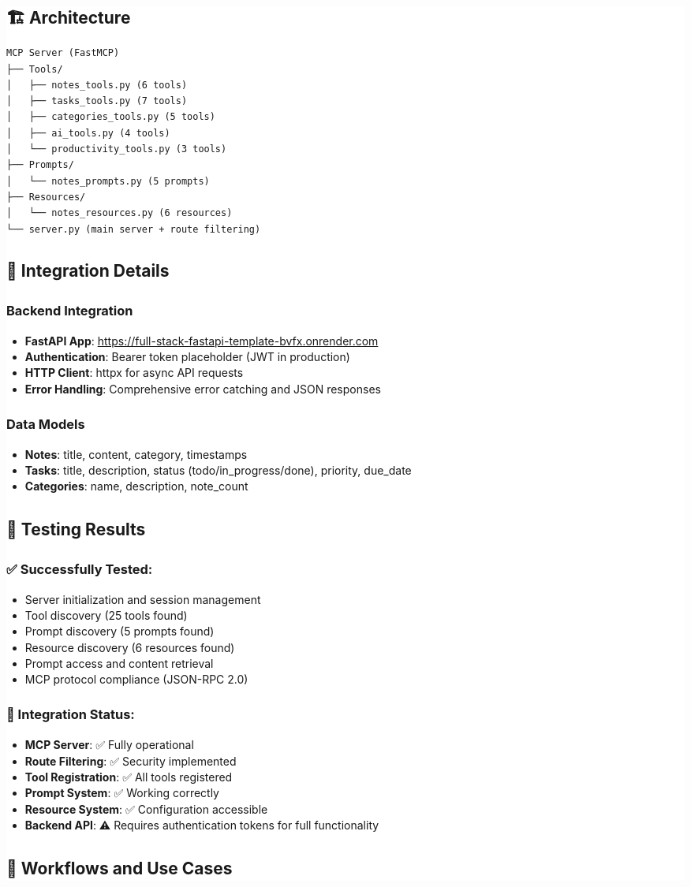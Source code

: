 ## 🏗️ Architecture

```
MCP Server (FastMCP)
├── Tools/
│   ├── notes_tools.py (6 tools)
│   ├── tasks_tools.py (7 tools)  
│   ├── categories_tools.py (5 tools)
│   ├── ai_tools.py (4 tools)
│   └── productivity_tools.py (3 tools)
├── Prompts/
│   └── notes_prompts.py (5 prompts)
├── Resources/
│   └── notes_resources.py (6 resources)
└── server.py (main server + route filtering)
```

## 🔌 Integration Details

### Backend Integration
- **FastAPI App**: https://full-stack-fastapi-template-bvfx.onrender.com
- **Authentication**: Bearer token placeholder (JWT in production)
- **HTTP Client**: httpx for async API requests
- **Error Handling**: Comprehensive error catching and JSON responses

### Data Models
- **Notes**: title, content, category, timestamps
- **Tasks**: title, description, status (todo/in_progress/done), priority, due_date
- **Categories**: name, description, note_count

## 🧪 Testing Results

### ✅ Successfully Tested:
- Server initialization and session management
- Tool discovery (25 tools found)
- Prompt discovery (5 prompts found)  
- Resource discovery (6 resources found)
- Prompt access and content retrieval
- MCP protocol compliance (JSON-RPC 2.0)

### 🔄 Integration Status:
- **MCP Server**: ✅ Fully operational
- **Route Filtering**: ✅ Security implemented
- **Tool Registration**: ✅ All tools registered
- **Prompt System**: ✅ Working correctly
- **Resource System**: ✅ Configuration accessible
- **Backend API**: ⚠️ Requires authentication tokens for full functionality

## 📖 Workflows and Use Cases
